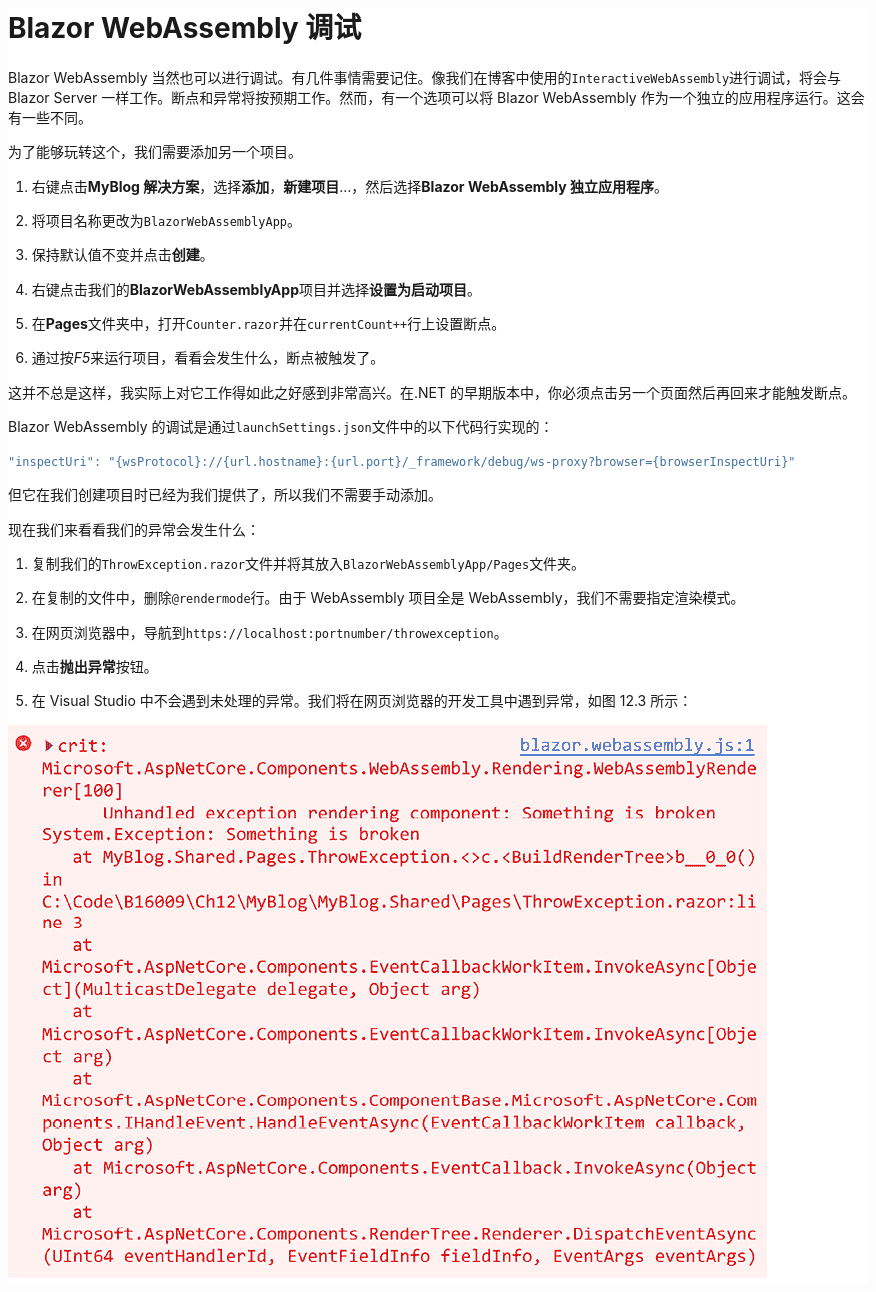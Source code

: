# Blazor WebAssembly 调试

Blazor WebAssembly 当然也可以进行调试。有几件事情需要记住。像我们在博客中使用的`InteractiveWebAssembly`进行调试，将会与 Blazor Server 一样工作。断点和异常将按预期工作。然而，有一个选项可以将 Blazor WebAssembly 作为一个独立的应用程序运行。这会有一些不同。

为了能够玩转这个，我们需要添加另一个项目。

1.  右键点击**MyBlog 解决方案**，选择**添加**，**新建项目**…，然后选择**Blazor WebAssembly 独立应用程序**。

1.  将项目名称更改为`BlazorWebAssemblyApp`。

1.  保持默认值不变并点击**创建**。

1.  右键点击我们的**BlazorWebAssemblyApp**项目并选择**设置为启动项目**。

1.  在**Pages**文件夹中，打开`Counter.razor`并在`currentCount++`行上设置断点。

1.  通过按*F5*来运行项目，看看会发生什么，断点被触发了。

这并不总是这样，我实际上对它工作得如此之好感到非常高兴。在.NET 的早期版本中，你必须点击另一个页面然后再回来才能触发断点。

Blazor WebAssembly 的调试是通过`launchSettings.json`文件中的以下代码行实现的：

```cs
"inspectUri": "{wsProtocol}://{url.hostname}:{url.port}/_framework/debug/ws-proxy?browser={browserInspectUri}" 
```

但它在我们创建项目时已经为我们提供了，所以我们不需要手动添加。

现在我们来看看我们的异常会发生什么：

1.  复制我们的`ThrowException.razor`文件并将其放入`BlazorWebAssemblyApp/Pages`文件夹。

1.  在复制的文件中，删除`@rendermode`行。由于 WebAssembly 项目全是 WebAssembly，我们不需要指定渲染模式。

1.  在网页浏览器中，导航到`https://localhost:portnumber/throwexception`。

1.  点击**抛出异常**按钮。

1.  在 Visual Studio 中不会遇到未处理的异常。我们将在网页浏览器的开发工具中遇到异常，如图 12.3 所示：

![图 12.3 – WebAssembly 错误](img/B21849_12_03.png)